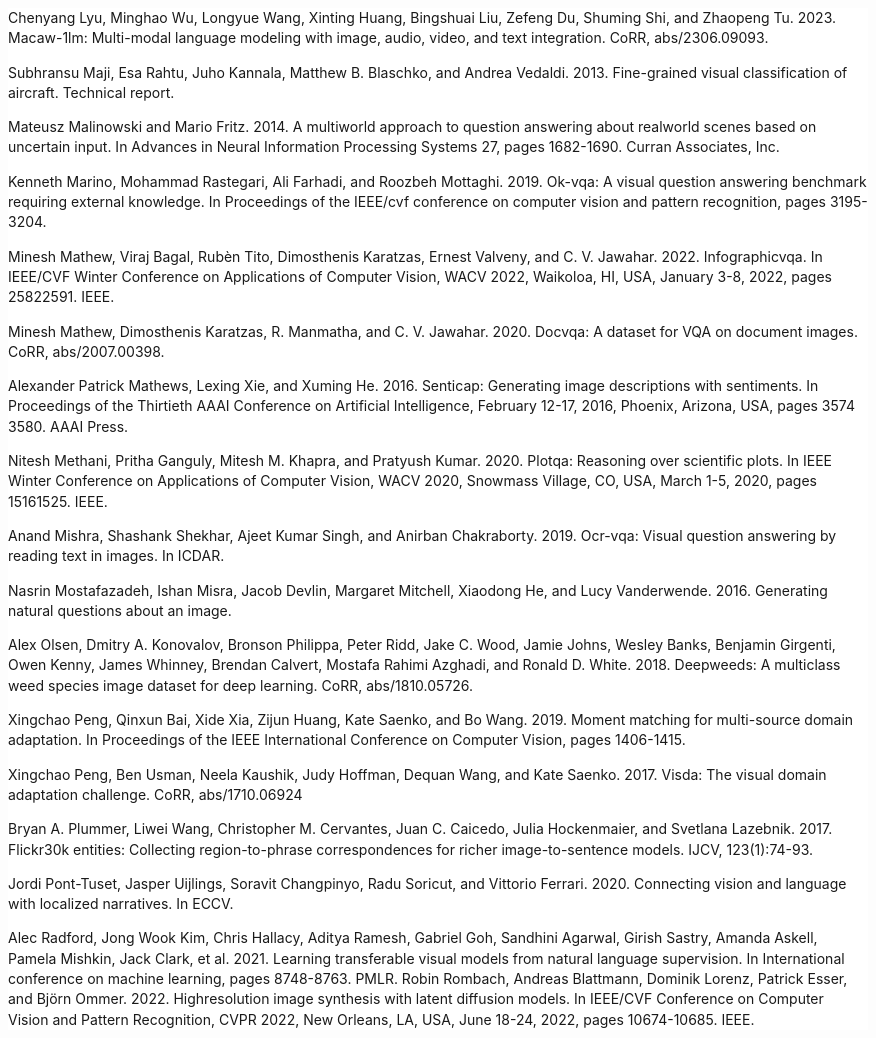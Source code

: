 Chenyang Lyu, Minghao Wu, Longyue Wang, Xinting Huang, Bingshuai Liu, Zefeng Du, Shuming Shi, and Zhaopeng Tu. 2023. Macaw-1lm: Multi-modal language modeling with image, audio, video, and text integration. CoRR, abs/2306.09093.

Subhransu Maji, Esa Rahtu, Juho Kannala, Matthew B. Blaschko, and Andrea Vedaldi. 2013. Fine-grained visual classification of aircraft. Technical report.

Mateusz Malinowski and Mario Fritz. 2014. A multiworld approach to question answering about realworld scenes based on uncertain input. In Advances in Neural Information Processing Systems 27, pages 1682-1690. Curran Associates, Inc.

Kenneth Marino, Mohammad Rastegari, Ali Farhadi, and Roozbeh Mottaghi. 2019. Ok-vqa: A visual question answering benchmark requiring external knowledge. In Proceedings of the IEEE/cvf conference on computer vision and pattern recognition, pages 3195-3204.

Minesh Mathew, Viraj Bagal, Rubèn Tito, Dimosthenis Karatzas, Ernest Valveny, and C. V. Jawahar. 2022. Infographicvqa. In IEEE/CVF Winter Conference on Applications of Computer Vision, WACV 2022, Waikoloa, HI, USA, January 3-8, 2022, pages 25822591. IEEE.

Minesh Mathew, Dimosthenis Karatzas, R. Manmatha, and C. V. Jawahar. 2020. Docvqa: A dataset for VQA on document images. CoRR, abs/2007.00398.

Alexander Patrick Mathews, Lexing Xie, and Xuming He. 2016. Senticap: Generating image descriptions with sentiments. In Proceedings of the Thirtieth AAAI Conference on Artificial Intelligence, February 12-17, 2016, Phoenix, Arizona, USA, pages 3574 3580. AAAI Press.

Nitesh Methani, Pritha Ganguly, Mitesh M. Khapra, and Pratyush Kumar. 2020. Plotqa: Reasoning over scientific plots. In IEEE Winter Conference on Applications of Computer Vision, WACV 2020, Snowmass Village, CO, USA, March 1-5, 2020, pages 15161525. IEEE.

Anand Mishra, Shashank Shekhar, Ajeet Kumar Singh, and Anirban Chakraborty. 2019. Ocr-vqa: Visual question answering by reading text in images. In ICDAR.

Nasrin Mostafazadeh, Ishan Misra, Jacob Devlin, Margaret Mitchell, Xiaodong He, and Lucy Vanderwende. 2016. Generating natural questions about an image.

Alex Olsen, Dmitry A. Konovalov, Bronson Philippa, Peter Ridd, Jake C. Wood, Jamie Johns, Wesley Banks, Benjamin Girgenti, Owen Kenny, James Whinney, Brendan Calvert, Mostafa Rahimi Azghadi, and Ronald D. White. 2018. Deepweeds: A multiclass weed species image dataset for deep learning. CoRR, abs/1810.05726.

Xingchao Peng, Qinxun Bai, Xide Xia, Zijun Huang, Kate Saenko, and Bo Wang. 2019. Moment matching for multi-source domain adaptation. In Proceedings of the IEEE International Conference on Computer Vision, pages 1406-1415.

Xingchao Peng, Ben Usman, Neela Kaushik, Judy Hoffman, Dequan Wang, and Kate Saenko. 2017. Visda: The visual domain adaptation challenge. CoRR, abs/1710.06924

Bryan A. Plummer, Liwei Wang, Christopher M. Cervantes, Juan C. Caicedo, Julia Hockenmaier, and Svetlana Lazebnik. 2017. Flickr30k entities: Collecting region-to-phrase correspondences for richer image-to-sentence models. IJCV, 123(1):74-93.

Jordi Pont-Tuset, Jasper Uijlings, Soravit Changpinyo, Radu Soricut, and Vittorio Ferrari. 2020. Connecting vision and language with localized narratives. In ECCV.

Alec Radford, Jong Wook Kim, Chris Hallacy, Aditya Ramesh, Gabriel Goh, Sandhini Agarwal, Girish Sastry, Amanda Askell, Pamela Mishkin, Jack Clark, et al. 2021. Learning transferable visual models from natural language supervision. In International conference on machine learning, pages 8748-8763. PMLR.
Robin Rombach, Andreas Blattmann, Dominik Lorenz, Patrick Esser, and Björn Ommer. 2022. Highresolution image synthesis with latent diffusion models. In IEEE/CVF Conference on Computer Vision and Pattern Recognition, CVPR 2022, New Orleans, LA, USA, June 18-24, 2022, pages 10674-10685. IEEE.
